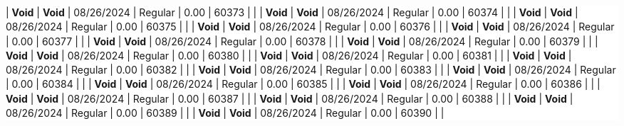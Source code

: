 | **Void**      | **Void**                                         | 08/26/2024   | Regular      | 0.00             | 60373          |              |
| **Void**      | **Void**                                         | 08/26/2024   | Regular      | 0.00             | 60374          |              |
| **Void**      | **Void**                                         | 08/26/2024   | Regular      | 0.00             | 60375          |              |
| **Void**      | **Void**                                         | 08/26/2024   | Regular      | 0.00             | 60376          |              |
| **Void**      | **Void**                                         | 08/26/2024   | Regular      | 0.00             | 60377          |              |
| **Void**      | **Void**                                         | 08/26/2024   | Regular      | 0.00             | 60378          |              |
| **Void**      | **Void**                                         | 08/26/2024   | Regular      | 0.00             | 60379          |              |
| **Void**      | **Void**                                         | 08/26/2024   | Regular      | 0.00             | 60380          |              |
| **Void**      | **Void**                                         | 08/26/2024   | Regular      | 0.00             | 60381          |              |
| **Void**      | **Void**                                         | 08/26/2024   | Regular      | 0.00             | 60382          |              |
| **Void**      | **Void**                                         | 08/26/2024   | Regular      | 0.00             | 60383          |              |
| **Void**      | **Void**                                         | 08/26/2024   | Regular      | 0.00             | 60384          |              |
| **Void**      | **Void**                                         | 08/26/2024   | Regular      | 0.00             | 60385          |              |
| **Void**      | **Void**                                         | 08/26/2024   | Regular      | 0.00             | 60386          |              |
| **Void**      | **Void**                                         | 08/26/2024   | Regular      | 0.00             | 60387          |              |
| **Void**      | **Void**                                         | 08/26/2024   | Regular      | 0.00             | 60388          |              |
| **Void**      | **Void**                                         | 08/26/2024   | Regular      | 0.00             | 60389          |              |
| **Void**      | **Void**                                         | 08/26/2024   | Regular      | 0.00             | 60390          |              |
